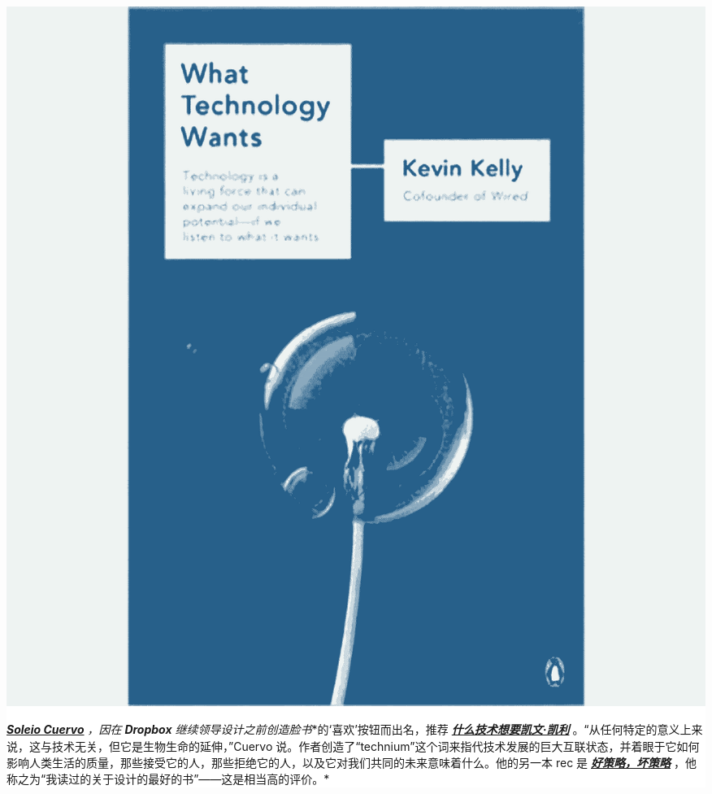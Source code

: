 *![](img/b2f78a7eb9303d9020de54033bbcad44.png)*

***[Soleio Cuervo](http://firstround.com/review/Dropboxs-Head-of-Design-on-the-Dawn-of-Personalized-Products/ "null")** ，因在 **Dropbox** 继续领导设计之前创造**脸书**的‘喜欢’按钮而出名，推荐 ***[什么技术想要凯文·凯利](https://www.goodreads.com/book/show/7954936-what-technology-wants?ac=1&from_search=true "null")*** 。“从任何特定的意义上来说，这与技术无关，但它是生物生命的延伸，”Cuervo 说。作者创造了“technium”这个词来指代技术发展的巨大互联状态，并着眼于它如何影响人类生活的质量，那些接受它的人，那些拒绝它的人，以及它对我们共同的未来意味着什么。他的另一本 rec 是 ***[好策略，坏策略](https://www.goodreads.com/book/show/11721966-good-strategy-bad-strategy?from_search=true&search_version=service "null")*** ，他称之为“我读过的关于设计的最好的书”——这是相当高的评价。*
